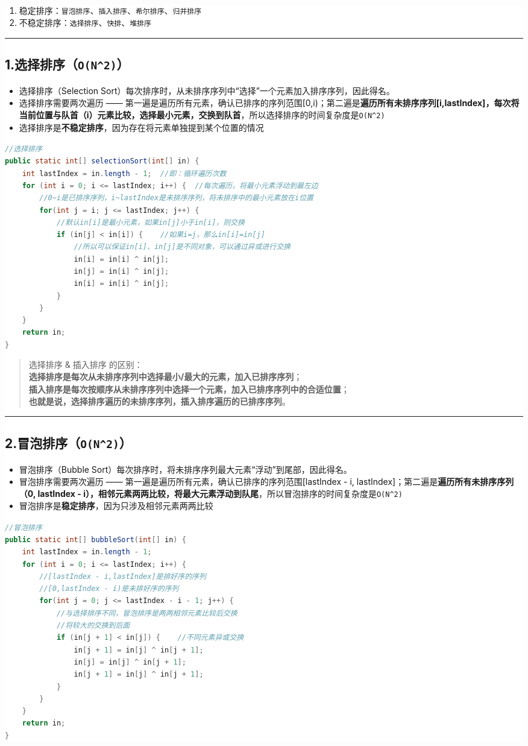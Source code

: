 1. 稳定排序：`冒泡排序`、`插入排序`、`希尔排序`、`归并排序`
2. 不稳定排序：`选择排序`、`快排`、`堆排序`

---

##  1.选择排序（`O(N^2)`）

* 选择排序（Selection Sort）每次排序时，从未排序序列中“选择”一个元素加入排序序列，因此得名。  
* 选择排序需要两次遍历 —— 第一遍是遍历所有元素，确认已排序的序列范围[0,i)；第二遍是**遍历所有未排序序列[i,lastIndex]，每次将当前位置与队首（i）元素比较，选择最小元素，交换到队首**，所以选择排序的时间复杂度是`O(N^2)`
* 选择排序是**不稳定排序**，因为存在将元素单独提到某个位置的情况

```java
//选择排序
public static int[] selectionSort(int[] in) {
    int lastIndex = in.length - 1;  //即：循环遍历次数
    for (int i = 0; i <= lastIndex; i++) {  //每次遍历，将最小元素浮动到最左边
        //0~i是已排序序列，i~lastIndex是未排序序列，将未排序中的最小元素放在i位置
        for(int j = i; j <= lastIndex; j++) {
            //默认in[i]是最小元素，如果in[j]小于in[i]，则交换
            if (in[j] < in[i]) {    //如果i=j，那么in[i]=in[j]
                //所以可以保证in[i]、in[j]是不同对象，可以通过异或进行交换
                in[i] = in[i] ^ in[j];
                in[j] = in[i] ^ in[j];
                in[i] = in[i] ^ in[j];
            }
        }
    }
    return in;
}
```

> 选择排序 & 插入排序 的区别：  
**选择排序是每次从未排序序列中选择最小/最大的元素，加入已排序序列**；  
**插入排序是每次按顺序从未排序序列中选择一个元素，加入已排序序列中的合适位置**；  
**也就是说，选择排序遍历的未排序序列，插入排序遍历的已排序序列**。

---

##  2.冒泡排序（`O(N^2)`）


* 冒泡排序（Bubble Sort）每次排序时，将未排序序列最大元素“浮动”到尾部，因此得名。  
* 冒泡排序需要两次遍历 —— 第一遍是遍历所有元素，确认已排序的序列范围[lastIndex - i, lastIndex]；第二遍是**遍历所有未排序序列（0, lastIndex - i），相邻元素两两比较，将最大元素浮动到队尾**，所以冒泡排序的时间复杂度是`O(N^2)`
* 冒泡排序是**稳定排序**，因为只涉及相邻元素两两比较

```java
//冒泡排序
public static int[] bubbleSort(int[] in) {
    int lastIndex = in.length - 1;
    for (int i = 0; i <= lastIndex; i++) {
        //[lastIndex - i,lastIndex]是排好序的序列
        //[0,lastIndex - i)是未排好序的序列
        for(int j = 0; j <= lastIndex - i - 1; j++) {
            //与选择排序不同，冒泡排序是两两相邻元素比较后交换
            //将较大的交换到后面
            if (in[j + 1] < in[j]) {    //不同元素异或交换
                in[j + 1] = in[j] ^ in[j + 1];
                in[j] = in[j] ^ in[j + 1];
                in[j + 1] = in[j] ^ in[j + 1];
            }
        }
    }
    return in;
}
```